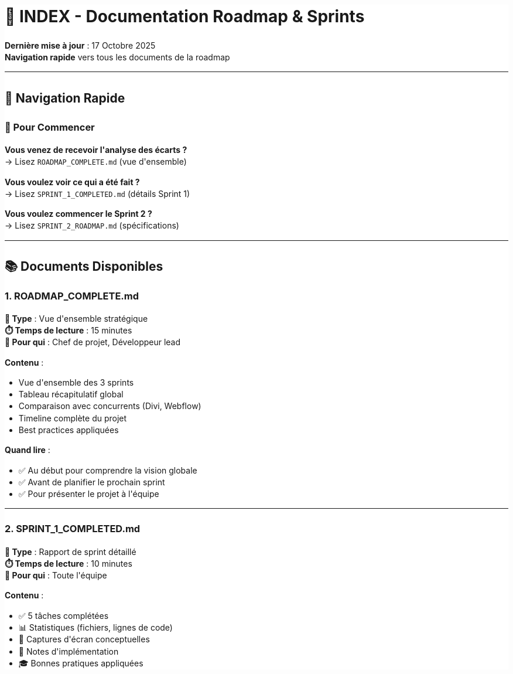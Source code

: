 # 📑 INDEX - Documentation Roadmap & Sprints

**Dernière mise à jour** : 17 Octobre 2025  
**Navigation rapide** vers tous les documents de la roadmap

---

## 🎯 Navigation Rapide

### 🔴 Pour Commencer

**Vous venez de recevoir l'analyse des écarts ?**  
→ Lisez `ROADMAP_COMPLETE.md` (vue d'ensemble)

**Vous voulez voir ce qui a été fait ?**  
→ Lisez `SPRINT_1_COMPLETED.md` (détails Sprint 1)

**Vous voulez commencer le Sprint 2 ?**  
→ Lisez `SPRINT_2_ROADMAP.md` (spécifications)

---

## 📚 Documents Disponibles

### 1. ROADMAP_COMPLETE.md
**📄 Type** : Vue d'ensemble stratégique  
**⏱️ Temps de lecture** : 15 minutes  
**🎯 Pour qui** : Chef de projet, Développeur lead

**Contenu** :
- Vue d'ensemble des 3 sprints
- Tableau récapitulatif global
- Comparaison avec concurrents (Divi, Webflow)
- Timeline complète du projet
- Best practices appliquées

**Quand lire** :
- ✅ Au début pour comprendre la vision globale
- ✅ Avant de planifier le prochain sprint
- ✅ Pour présenter le projet à l'équipe

---

### 2. SPRINT_1_COMPLETED.md
**📄 Type** : Rapport de sprint détaillé  
**⏱️ Temps de lecture** : 10 minutes  
**🎯 Pour qui** : Toute l'équipe

**Contenu** :
- ✅ 5 tâches complétées
- 📊 Statistiques (fichiers, lignes de code)
- 🎨 Captures d'écran conceptuelles
- 📝 Notes d'implémentation
- 🎓 Bonnes pratiques appliquées
